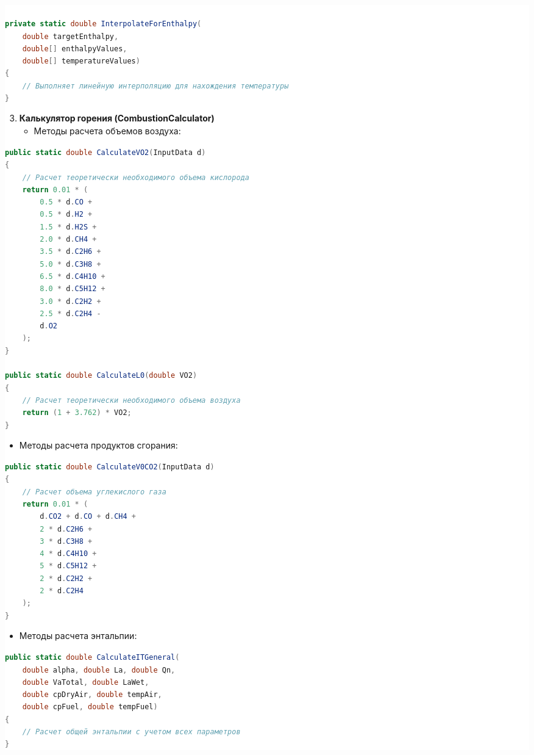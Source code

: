 ```csharp

private static double InterpolateForEnthalpy(
    double targetEnthalpy,
    double[] enthalpyValues,
    double[] temperatureValues)
{
    // Выполняет линейную интерполяцию для нахождения температуры
}
```

3. **Калькулятор горения (CombustionCalculator)**
   - Методы расчета объемов воздуха:
```csharp
public static double CalculateVO2(InputData d)
{
    // Расчет теоретически необходимого объема кислорода
    return 0.01 * (
        0.5 * d.CO +
        0.5 * d.H2 +
        1.5 * d.H2S +
        2.0 * d.CH4 +
        3.5 * d.C2H6 +
        5.0 * d.C3H8 +
        6.5 * d.C4H10 +
        8.0 * d.C5H12 +
        3.0 * d.C2H2 +
        2.5 * d.C2H4 -
        d.O2
    );
}

public static double CalculateL0(double VO2)
{
    // Расчет теоретически необходимого объема воздуха
    return (1 + 3.762) * VO2;
}
```
   - Методы расчета продуктов сгорания:
```csharp
public static double CalculateV0CO2(InputData d)
{
    // Расчет объема углекислого газа
    return 0.01 * (
        d.CO2 + d.CO + d.CH4 +
        2 * d.C2H6 +
        3 * d.C3H8 +
        4 * d.C4H10 +
        5 * d.C5H12 +
        2 * d.C2H2 +
        2 * d.C2H4
    );
}
```
   - Методы расчета энтальпии:
```csharp
public static double CalculateITGeneral(
    double alpha, double La, double Qn,
    double VaTotal, double LaWet,
    double cpDryAir, double tempAir,
    double cpFuel, double tempFuel)
{
    // Расчет общей энтальпии с учетом всех параметров
}
```
